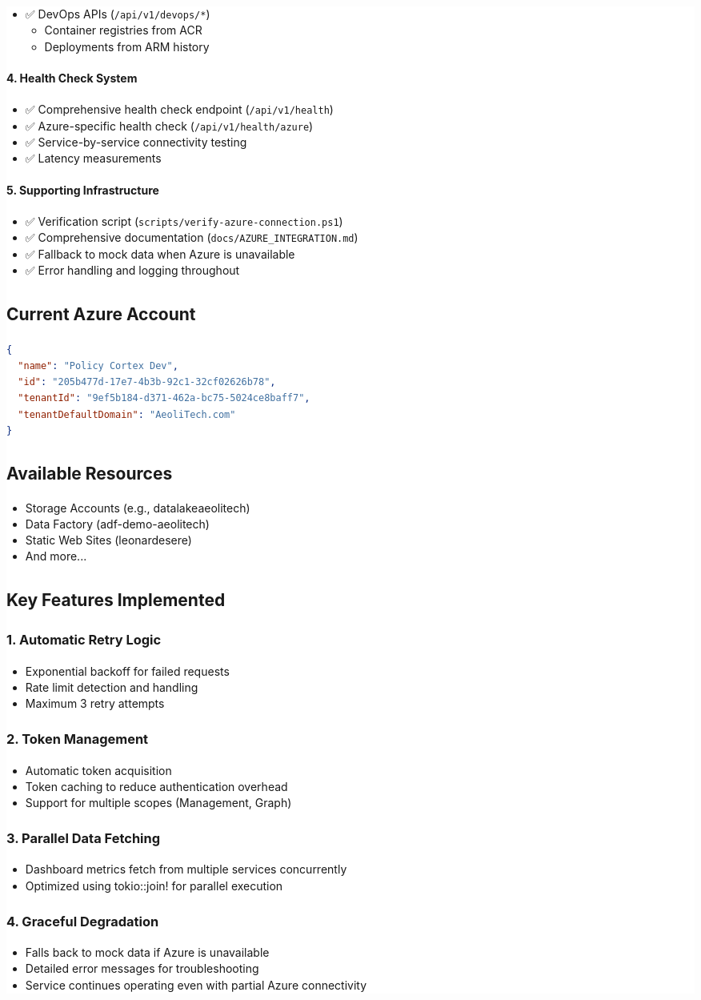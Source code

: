 - ✅ DevOps APIs (`/api/v1/devops/*`)
  - Container registries from ACR
  - Deployments from ARM history

#### 4. **Health Check System**
- ✅ Comprehensive health check endpoint (`/api/v1/health`)
- ✅ Azure-specific health check (`/api/v1/health/azure`)
- ✅ Service-by-service connectivity testing
- ✅ Latency measurements

#### 5. **Supporting Infrastructure**
- ✅ Verification script (`scripts/verify-azure-connection.ps1`)
- ✅ Comprehensive documentation (`docs/AZURE_INTEGRATION.md`)
- ✅ Fallback to mock data when Azure is unavailable
- ✅ Error handling and logging throughout

## Current Azure Account
```json
{
  "name": "Policy Cortex Dev",
  "id": "205b477d-17e7-4b3b-92c1-32cf02626b78",
  "tenantId": "9ef5b184-d371-462a-bc75-5024ce8baff7",
  "tenantDefaultDomain": "AeoliTech.com"
}
```

## Available Resources
- Storage Accounts (e.g., datalakeaeolitech)
- Data Factory (adf-demo-aeolitech)
- Static Web Sites (leonardesere)
- And more...

## Key Features Implemented

### 1. **Automatic Retry Logic**
- Exponential backoff for failed requests
- Rate limit detection and handling
- Maximum 3 retry attempts

### 2. **Token Management**
- Automatic token acquisition
- Token caching to reduce authentication overhead
- Support for multiple scopes (Management, Graph)

### 3. **Parallel Data Fetching**
- Dashboard metrics fetch from multiple services concurrently
- Optimized using tokio::join! for parallel execution

### 4. **Graceful Degradation**
- Falls back to mock data if Azure is unavailable
- Detailed error messages for troubleshooting
- Service continues operating even with partial Azure connectivity
